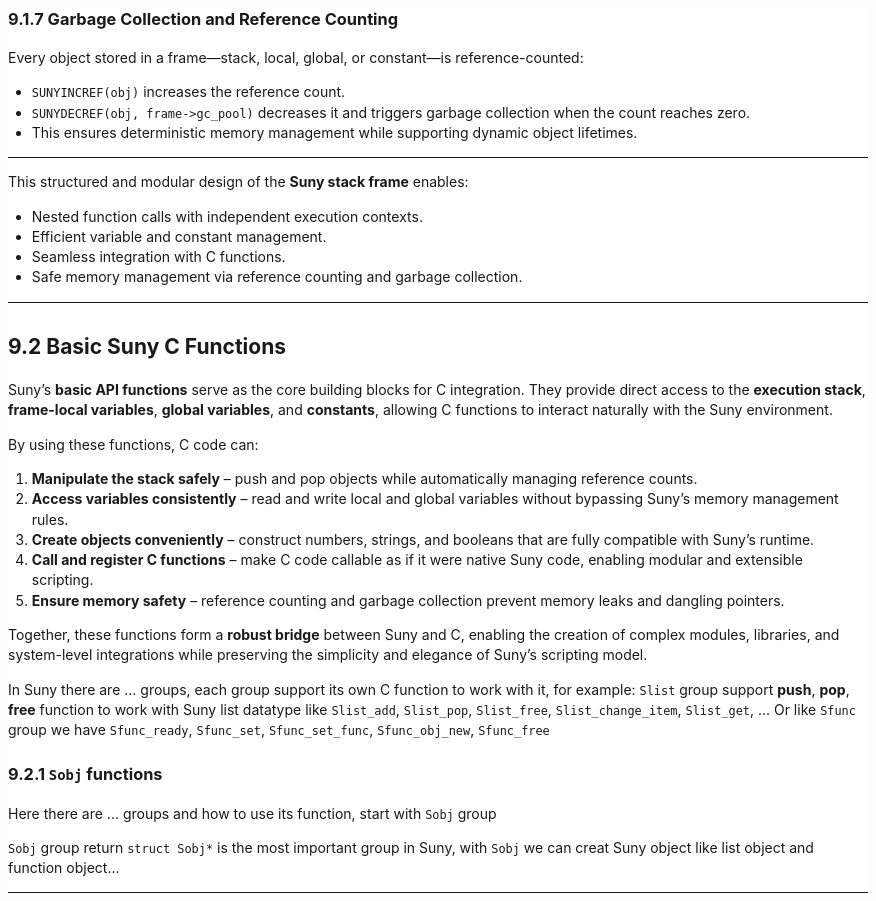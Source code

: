 
### 9.1.7 Garbage Collection and Reference Counting

Every object stored in a frame—stack, local, global, or constant—is reference-counted:

* `SUNYINCREF(obj)` increases the reference count.
* `SUNYDECREF(obj, frame->gc_pool)` decreases it and triggers garbage collection when the count reaches zero.
* This ensures deterministic memory management while supporting dynamic object lifetimes.

---

This structured and modular design of the **Suny stack frame** enables:

* Nested function calls with independent execution contexts.
* Efficient variable and constant management.
* Seamless integration with C functions.
* Safe memory management via reference counting and garbage collection.

---

## 9.2 Basic Suny C Functions

Suny’s **basic API functions** serve as the core building blocks for C integration. They provide direct access to the **execution stack**, **frame-local variables**, **global variables**, and **constants**, allowing C functions to interact naturally with the Suny environment.

By using these functions, C code can:

1. **Manipulate the stack safely** – push and pop objects while automatically managing reference counts.
2. **Access variables consistently** – read and write local and global variables without bypassing Suny’s memory management rules.
3. **Create objects conveniently** – construct numbers, strings, and booleans that are fully compatible with Suny’s runtime.
4. **Call and register C functions** – make C code callable as if it were native Suny code, enabling modular and extensible scripting.
5. **Ensure memory safety** – reference counting and garbage collection prevent memory leaks and dangling pointers.

Together, these functions form a **robust bridge** between Suny and C, enabling the creation of complex modules, libraries, and system-level integrations while preserving the simplicity and elegance of Suny’s scripting model.

In Suny there are ... groups, each group support its own C function to work with it, for example: `Slist` group support **push**, **pop**, **free** function to work with Suny list datatype like `Slist_add`, `Slist_pop`, `Slist_free`, `Slist_change_item`, `Slist_get`, ... Or like `Sfunc` group we have `Sfunc_ready`, `Sfunc_set`, `Sfunc_set_func`, `Sfunc_obj_new`, `Sfunc_free`

### 9.2.1 `Sobj` functions

Here there are ... groups and how to use its function, start with `Sobj` group

`Sobj` group return `struct Sobj*` is the most important group in Suny, with `Sobj` we can creat Suny object like list object and function object...

---
